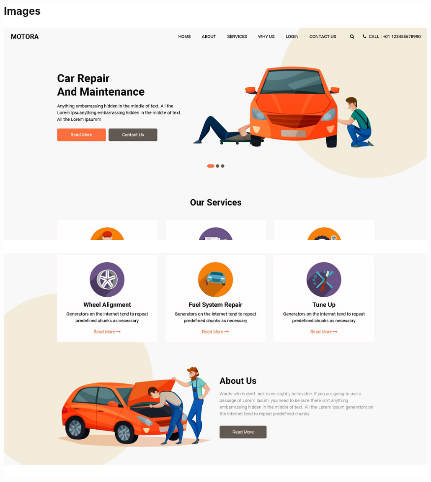 
</h3>

## Images

<div align="center">
<img width=100% src="https://github.com/Sandip-Basak/Car-Service-Booking/blob/main/readme_images/Screenshot%202024-08-29%20125105.jpg?raw=true" alt="App Images">
</div>
<br>
<div align="center">
<img width=100% src="https://github.com/Sandip-Basak/Car-Service-Booking/blob/main/readme_images/Screenshot%202024-08-29%20125144.jpg?raw=true" alt="App Images">
</div>
<br>
<div align="center">